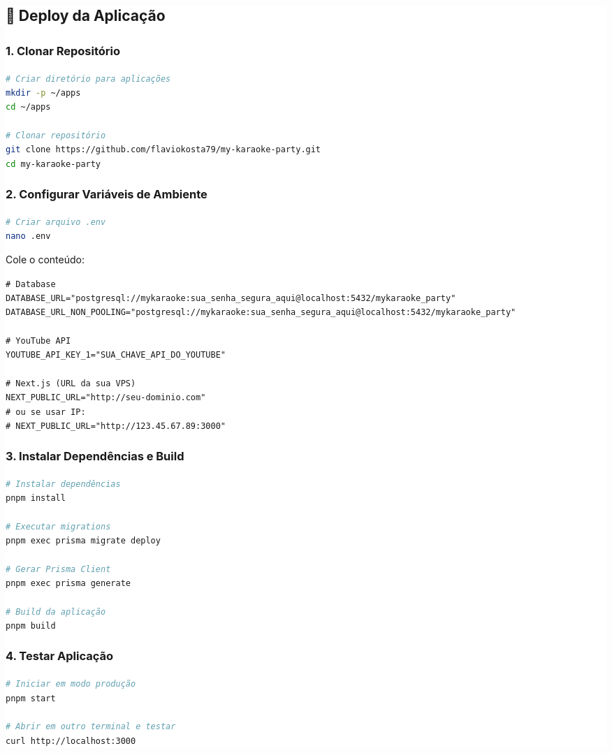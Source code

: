 ## 🚀 Deploy da Aplicação

### 1. Clonar Repositório
```bash
# Criar diretório para aplicações
mkdir -p ~/apps
cd ~/apps

# Clonar repositório
git clone https://github.com/flaviokosta79/my-karaoke-party.git
cd my-karaoke-party
```

### 2. Configurar Variáveis de Ambiente
```bash
# Criar arquivo .env
nano .env
```

Cole o conteúdo:
```env
# Database
DATABASE_URL="postgresql://mykaraoke:sua_senha_segura_aqui@localhost:5432/mykaraoke_party"
DATABASE_URL_NON_POOLING="postgresql://mykaraoke:sua_senha_segura_aqui@localhost:5432/mykaraoke_party"

# YouTube API
YOUTUBE_API_KEY_1="SUA_CHAVE_API_DO_YOUTUBE"

# Next.js (URL da sua VPS)
NEXT_PUBLIC_URL="http://seu-dominio.com"
# ou se usar IP:
# NEXT_PUBLIC_URL="http://123.45.67.89:3000"
```

### 3. Instalar Dependências e Build
```bash
# Instalar dependências
pnpm install

# Executar migrations
pnpm exec prisma migrate deploy

# Gerar Prisma Client
pnpm exec prisma generate

# Build da aplicação
pnpm build
```

### 4. Testar Aplicação
```bash
# Iniciar em modo produção
pnpm start

# Abrir em outro terminal e testar
curl http://localhost:3000
```

